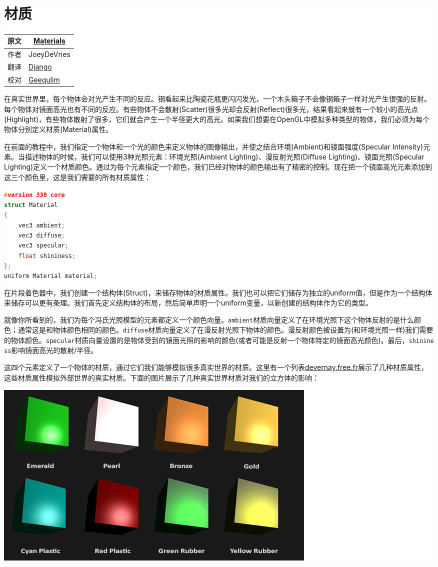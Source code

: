 # 材质

原文     | [Materials](http://learnopengl.com/#!Lighting/Materials)
      ---|---
作者     | JoeyDeVries
翻译     | [Django](http://bullteacher.com/)
校对     | [Geequlim](http://geequlim.com)

在真实世界里，每个物体会对光产生不同的反应。钢看起来比陶瓷花瓶更闪闪发光，一个木头箱子不会像钢箱子一样对光产生很强的反射。每个物体对镜面高光也有不同的反应。有些物体不会散射(Scatter)很多光却会反射(Reflect)很多光，结果看起来就有一个较小的高光点(Highlight)，有些物体散射了很多，它们就会产生一个半径更大的高光。如果我们想要在OpenGL中模拟多种类型的物体，我们必须为每个物体分别定义材质(Material)属性。

在前面的教程中，我们指定一个物体和一个光的颜色来定义物体的图像输出，并使之结合环境(Ambient)和镜面强度(Specular Intensity)元素。当描述物体的时候，我们可以使用3种光照元素：环境光照(Ambient Lighting)、漫反射光照(Diffuse Lighting)、镜面光照(Specular Lighting)定义一个材质颜色。通过为每个元素指定一个颜色，我们已经对物体的颜色输出有了精密的控制。现在把一个镜面高光元素添加到这三个颜色里，这是我们需要的所有材质属性：

```c++
#version 330 core
struct Material
{
    vec3 ambient;
    vec3 diffuse;
    vec3 specular;
    float shininess;
};
uniform Material material;
```

在片段着色器中，我们创建一个结构体(Struct)，来储存物体的材质属性。我们也可以把它们储存为独立的uniform值，但是作为一个结构体来储存可以更有条理。我们首先定义结构体的布局，然后简单声明一个uniform变量，以新创建的结构体作为它的类型。

就像你所看到的，我们为每个冯氏光照模型的元素都定义一个颜色向量。`ambient`材质向量定义了在环境光照下这个物体反射的是什么颜色；通常这是和物体颜色相同的颜色。`diffuse`材质向量定义了在漫反射光照下物体的颜色。漫反射颜色被设置为(和环境光照一样)我们需要的物体颜色。`specular`材质向量设置的是物体受到的镜面光照的影响的颜色(或者可能是反射一个物体特定的镜面高光颜色)。最后，`shininess`影响镜面高光的散射/半径。

这四个元素定义了一个物体的材质，通过它们我们能够模拟很多真实世界的材质。这里有一个列表[devernay.free.fr](http://devernay.free.fr/cours/opengl/materials.html)展示了几种材质属性，这些材质属性模拟外部世界的真实材质。下面的图片展示了几种真实世界材质对我们的立方体的影响：

![](../img/02/03/materials_real_world.png)
